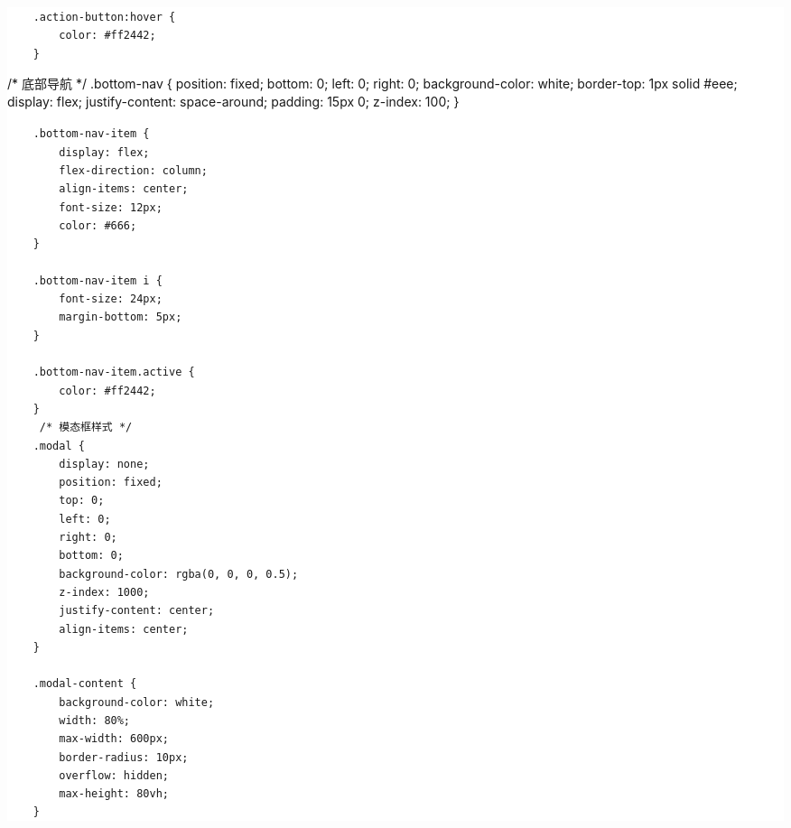         .action-button:hover {
            color: #ff2442;
        }
/* 底部导航 */
        .bottom-nav {
            position: fixed;
            bottom: 0;
            left: 0;
            right: 0;
            background-color: white;
            border-top: 1px solid #eee;
            display: flex;
            justify-content: space-around;
            padding: 15px 0;
            z-index: 100;
        }
        
        .bottom-nav-item {
            display: flex;
            flex-direction: column;
            align-items: center;
            font-size: 12px;
            color: #666;
        }
        
        .bottom-nav-item i {
            font-size: 24px;
            margin-bottom: 5px;
        }
        
        .bottom-nav-item.active {
            color: #ff2442;
        }
         /* 模态框样式 */
        .modal {
            display: none;
            position: fixed;
            top: 0;
            left: 0;
            right: 0;
            bottom: 0;
            background-color: rgba(0, 0, 0, 0.5);
            z-index: 1000;
            justify-content: center;
            align-items: center;
        }
        
        .modal-content {
            background-color: white;
            width: 80%;
            max-width: 600px;
            border-radius: 10px;
            overflow: hidden;
            max-height: 80vh;
        }
        